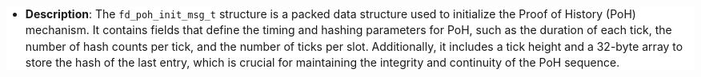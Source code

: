 - **Description**: The `fd_poh_init_msg_t` structure is a packed data structure used to initialize the Proof of History (PoH) mechanism. It contains fields that define the timing and hashing parameters for PoH, such as the duration of each tick, the number of hash counts per tick, and the number of ticks per slot. Additionally, it includes a tick height and a 32-byte array to store the hash of the last entry, which is crucial for maintaining the integrity and continuity of the PoH sequence.


